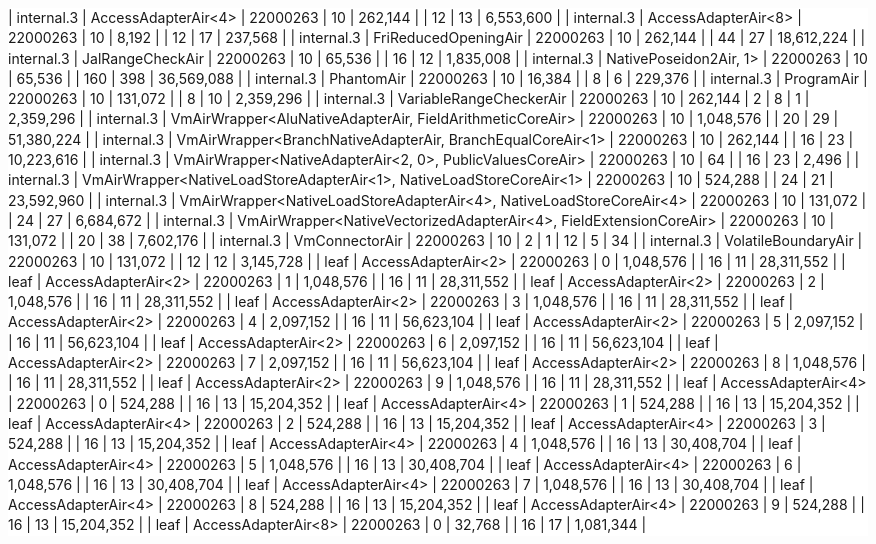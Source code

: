 | internal.3 | AccessAdapterAir<4> | 22000263 | 10 | 262,144 |  | 12 | 13 | 6,553,600 | 
| internal.3 | AccessAdapterAir<8> | 22000263 | 10 | 8,192 |  | 12 | 17 | 237,568 | 
| internal.3 | FriReducedOpeningAir | 22000263 | 10 | 262,144 |  | 44 | 27 | 18,612,224 | 
| internal.3 | JalRangeCheckAir | 22000263 | 10 | 65,536 |  | 16 | 12 | 1,835,008 | 
| internal.3 | NativePoseidon2Air<BabyBearParameters>, 1> | 22000263 | 10 | 65,536 |  | 160 | 398 | 36,569,088 | 
| internal.3 | PhantomAir | 22000263 | 10 | 16,384 |  | 8 | 6 | 229,376 | 
| internal.3 | ProgramAir | 22000263 | 10 | 131,072 |  | 8 | 10 | 2,359,296 | 
| internal.3 | VariableRangeCheckerAir | 22000263 | 10 | 262,144 | 2 | 8 | 1 | 2,359,296 | 
| internal.3 | VmAirWrapper<AluNativeAdapterAir, FieldArithmeticCoreAir> | 22000263 | 10 | 1,048,576 |  | 20 | 29 | 51,380,224 | 
| internal.3 | VmAirWrapper<BranchNativeAdapterAir, BranchEqualCoreAir<1> | 22000263 | 10 | 262,144 |  | 16 | 23 | 10,223,616 | 
| internal.3 | VmAirWrapper<NativeAdapterAir<2, 0>, PublicValuesCoreAir> | 22000263 | 10 | 64 |  | 16 | 23 | 2,496 | 
| internal.3 | VmAirWrapper<NativeLoadStoreAdapterAir<1>, NativeLoadStoreCoreAir<1> | 22000263 | 10 | 524,288 |  | 24 | 21 | 23,592,960 | 
| internal.3 | VmAirWrapper<NativeLoadStoreAdapterAir<4>, NativeLoadStoreCoreAir<4> | 22000263 | 10 | 131,072 |  | 24 | 27 | 6,684,672 | 
| internal.3 | VmAirWrapper<NativeVectorizedAdapterAir<4>, FieldExtensionCoreAir> | 22000263 | 10 | 131,072 |  | 20 | 38 | 7,602,176 | 
| internal.3 | VmConnectorAir | 22000263 | 10 | 2 | 1 | 12 | 5 | 34 | 
| internal.3 | VolatileBoundaryAir | 22000263 | 10 | 131,072 |  | 12 | 12 | 3,145,728 | 
| leaf | AccessAdapterAir<2> | 22000263 | 0 | 1,048,576 |  | 16 | 11 | 28,311,552 | 
| leaf | AccessAdapterAir<2> | 22000263 | 1 | 1,048,576 |  | 16 | 11 | 28,311,552 | 
| leaf | AccessAdapterAir<2> | 22000263 | 2 | 1,048,576 |  | 16 | 11 | 28,311,552 | 
| leaf | AccessAdapterAir<2> | 22000263 | 3 | 1,048,576 |  | 16 | 11 | 28,311,552 | 
| leaf | AccessAdapterAir<2> | 22000263 | 4 | 2,097,152 |  | 16 | 11 | 56,623,104 | 
| leaf | AccessAdapterAir<2> | 22000263 | 5 | 2,097,152 |  | 16 | 11 | 56,623,104 | 
| leaf | AccessAdapterAir<2> | 22000263 | 6 | 2,097,152 |  | 16 | 11 | 56,623,104 | 
| leaf | AccessAdapterAir<2> | 22000263 | 7 | 2,097,152 |  | 16 | 11 | 56,623,104 | 
| leaf | AccessAdapterAir<2> | 22000263 | 8 | 1,048,576 |  | 16 | 11 | 28,311,552 | 
| leaf | AccessAdapterAir<2> | 22000263 | 9 | 1,048,576 |  | 16 | 11 | 28,311,552 | 
| leaf | AccessAdapterAir<4> | 22000263 | 0 | 524,288 |  | 16 | 13 | 15,204,352 | 
| leaf | AccessAdapterAir<4> | 22000263 | 1 | 524,288 |  | 16 | 13 | 15,204,352 | 
| leaf | AccessAdapterAir<4> | 22000263 | 2 | 524,288 |  | 16 | 13 | 15,204,352 | 
| leaf | AccessAdapterAir<4> | 22000263 | 3 | 524,288 |  | 16 | 13 | 15,204,352 | 
| leaf | AccessAdapterAir<4> | 22000263 | 4 | 1,048,576 |  | 16 | 13 | 30,408,704 | 
| leaf | AccessAdapterAir<4> | 22000263 | 5 | 1,048,576 |  | 16 | 13 | 30,408,704 | 
| leaf | AccessAdapterAir<4> | 22000263 | 6 | 1,048,576 |  | 16 | 13 | 30,408,704 | 
| leaf | AccessAdapterAir<4> | 22000263 | 7 | 1,048,576 |  | 16 | 13 | 30,408,704 | 
| leaf | AccessAdapterAir<4> | 22000263 | 8 | 524,288 |  | 16 | 13 | 15,204,352 | 
| leaf | AccessAdapterAir<4> | 22000263 | 9 | 524,288 |  | 16 | 13 | 15,204,352 | 
| leaf | AccessAdapterAir<8> | 22000263 | 0 | 32,768 |  | 16 | 17 | 1,081,344 | 